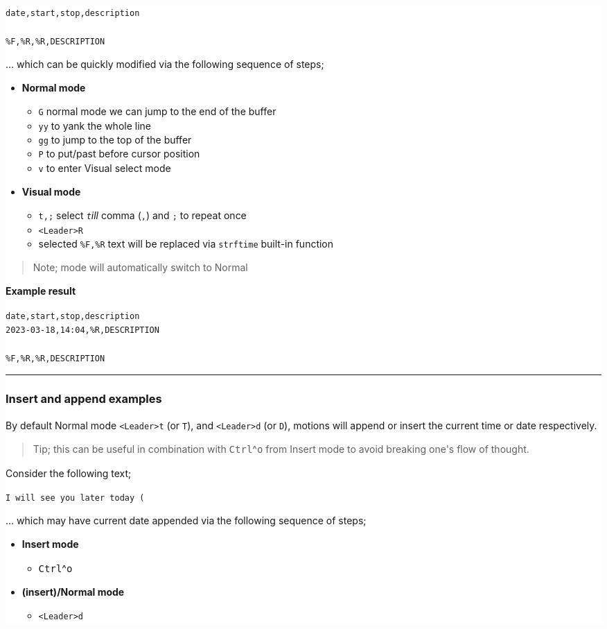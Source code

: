 ```csv
date,start,stop,description

%F,%R,%R,DESCRIPTION
```

... which can be quickly modified via the following sequence of steps;


- **Normal mode**
  - `G` normal mode we can jump to the end of the buffer
  - `yy` to yank the whole line
  - `gg` to jump to the top of the buffer
  - `P` to put/past before cursor position
  - `v` to enter Visual select mode


- **Visual mode**
  - `t,;` select _`t`ill_ comma (`,`) and `;` to repeat once
  - `<Leader>R`
  - selected `%F,%R` text will be replaced via `strftime` built-in function

> Note; mode will automatically switch to Normal


**Example result**

```csv
date,start,stop,description
2023-03-18,14:04,%R,DESCRIPTION

%F,%R,%R,DESCRIPTION
```


---


### Insert and append examples
[heading__insert_and_append_examples]: #insert-and-append-examples


By default Normal mode `<Leader>t` (or `T`), and `<Leader>d` (or `D`), motions
will append or insert the current time or date respectively.

> Tip; this can be useful in combination with <kbd>Ctrl</kbd>^<kbd>o</kbd> from
> Insert mode to avoid breaking one's flow of thought.


Consider the following text;

```text
I will see you later today (
```

... which may have current date appended via the following sequence of steps;


- **Insert mode**
  - <kbd>Ctrl</kbd>^<kbd>o</kbd>

- **(insert)/Normal mode**
  - `<Leader>d`


[heading__replace_selection_example]: #replace-selection-example